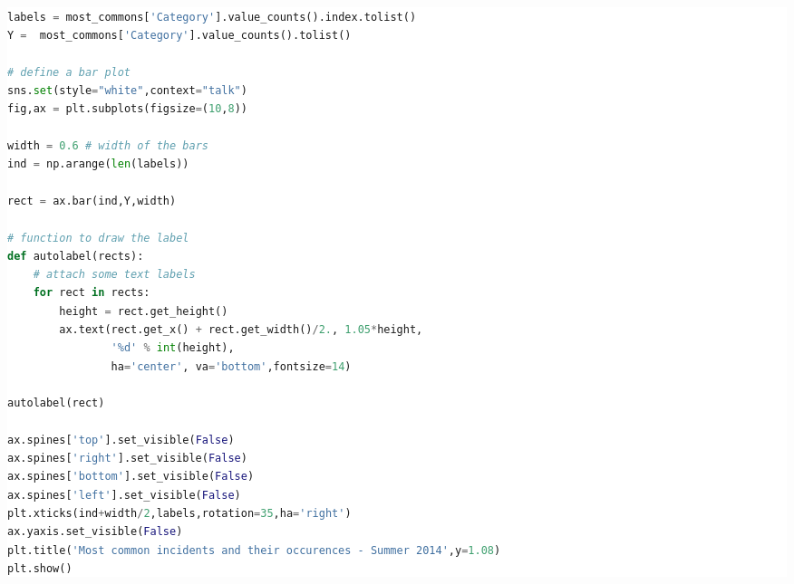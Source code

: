 
```python
labels = most_commons['Category'].value_counts().index.tolist()
Y =  most_commons['Category'].value_counts().tolist()

# define a bar plot
sns.set(style="white",context="talk")
fig,ax = plt.subplots(figsize=(10,8))

width = 0.6 # width of the bars
ind = np.arange(len(labels))

rect = ax.bar(ind,Y,width)

# function to draw the label
def autolabel(rects):
    # attach some text labels
    for rect in rects:
        height = rect.get_height()
        ax.text(rect.get_x() + rect.get_width()/2., 1.05*height,
                '%d' % int(height),
                ha='center', va='bottom',fontsize=14)

autolabel(rect)

ax.spines['top'].set_visible(False)
ax.spines['right'].set_visible(False)
ax.spines['bottom'].set_visible(False)
ax.spines['left'].set_visible(False)
plt.xticks(ind+width/2,labels,rotation=35,ha='right')
ax.yaxis.set_visible(False)
plt.title('Most common incidents and their occurences - Summer 2014',y=1.08)
plt.show()
```


